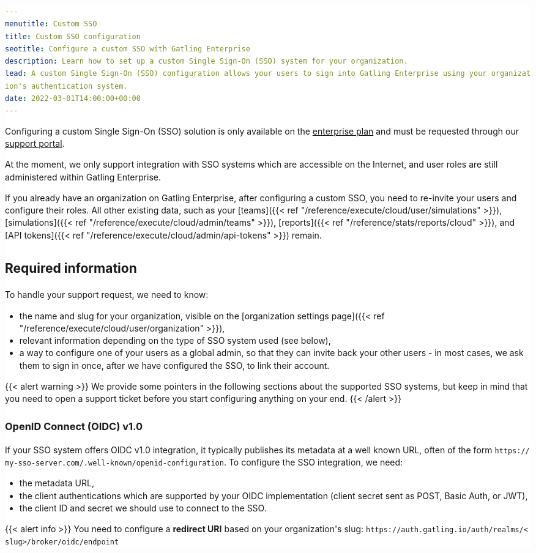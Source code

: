 ```yaml
---
menutitle: Custom SSO
title: Custom SSO configuration
seotitle: Configure a custom SSO with Gatling Enterprise
description: Learn how to set up a custom Single Sign-On (SSO) system for your organization.
lead: A custom Single Sign-On (SSO) configuration allows your users to sign into Gatling Enterprise using your organization's authentication system.
date: 2022-03-01T14:00:00+00:00
---
```


Configuring a custom Single Sign-On (SSO) solution is only available on the [enterprise plan](https://gatling.io/pricing/) and must be requested through our [support portal](https://gatlingcorp.atlassian.net/servicedesk/customer/portal/8).

At the moment, we only support integration with SSO systems which are accessible on the Internet, and user roles are still administered within Gatling Enterprise.

If you already have an organization on Gatling Enterprise, after configuring a custom SSO, you need to re-invite your users and configure their roles. All other existing data, such as your [teams]({{< ref "/reference/execute/cloud/user/simulations" >}}), [simulations]({{< ref "/reference/execute/cloud/admin/teams" >}}), [reports]({{< ref "/reference/stats/reports/cloud" >}}), and [API tokens]({{< ref "/reference/execute/cloud/admin/api-tokens" >}}) remain.

## Required information

To handle your support request, we need to know:

- the name and slug for your organization, visible on the [organization settings page]({{< ref "/reference/execute/cloud/user/organization" >}}),
- relevant information depending on the type of SSO system used (see below),
- a way to configure one of your users as a global admin, so that they can invite back your other users - in most cases, we ask them to sign in once, after we have configured the SSO, to link their account.

{{< alert warning >}}
We provide some pointers in the following sections about the supported SSO systems, but keep in mind that you  need to open a support ticket before you start configuring anything on your end.
{{< /alert >}}

### OpenID Connect (OIDC) v1.0

If your SSO system offers OIDC v1.0 integration, it typically publishes its metadata at a well known URL, often of the form `https://my-sso-server.com/.well-known/openid-configuration`. To configure the SSO integration, we need:

- the metadata URL,
- the client authentications which are supported by your OIDC implementation (client secret sent as POST, Basic Auth, or JWT),
- the client ID and secret we should use to connect to the SSO.

{{< alert info >}}
You need to configure a **redirect URI** based on your organization's slug:
`https://auth.gatling.io/auth/realms/<slug>/broker/oidc/endpoint`
